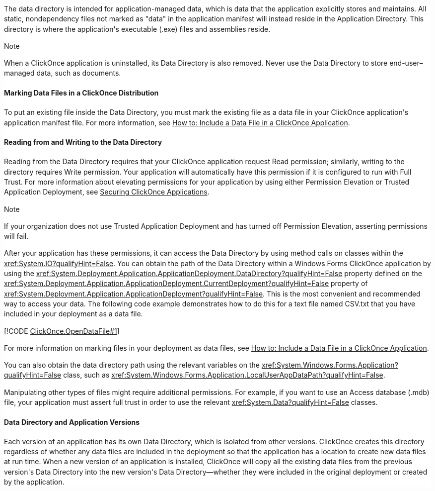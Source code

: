  The data directory is intended for application-managed data, which is data that the application explicitly stores and maintains. All static, nondependency files not marked as "data" in the application manifest will instead reside in the Application Directory. This directory is where the application's executable (.exe) files and assemblies reside.  
  
> [!NOTE]
>  When a ClickOnce application is uninstalled, its Data Directory is also removed. Never use the Data Directory to store end-user–managed data, such as documents.  
  
#### Marking Data Files in a ClickOnce Distribution  
 To put an existing file inside the Data Directory, you must mark the existing file as a data file in your ClickOnce application's application manifest file. For more information, see [How to: Include a Data File in a ClickOnce Application](../VS_IDE/How-to--Include-a-Data-File-in-a-ClickOnce-Application.md).  
  
#### Reading from and Writing to the Data Directory  
 Reading from the Data Directory requires that your ClickOnce application request Read permission; similarly, writing to the directory requires Write permission. Your application will automatically have this permission if it is configured to run with Full Trust. For more information about elevating permissions for your application by using either Permission Elevation or Trusted Application Deployment, see [Securing ClickOnce Applications](../VS_IDE/Securing-ClickOnce-Applications.md).  
  
> [!NOTE]
>  If your organization does not use Trusted Application Deployment and has turned off Permission Elevation, asserting permissions will fail.  
  
 After your application has these permissions, it can access the Data Directory by using method calls on classes within the <xref:System.IO?qualifyHint=False>. You can obtain the path of the Data Directory within a Windows Forms ClickOnce application by using the <xref:System.Deployment.Application.ApplicationDeployment.DataDirectory?qualifyHint=False> property defined on the <xref:System.Deployment.Application.ApplicationDeployment.CurrentDeployment?qualifyHint=False> property of <xref:System.Deployment.Application.ApplicationDeployment?qualifyHint=False>. This is the most convenient and recommended way to access your data. The following code example demonstrates how to do this for a text file named CSV.txt that you have included in your deployment as a data file.  
  
 [!CODE [ClickOnce.OpenDataFile#1](../CodeSnippet/VS_Snippets_Winforms/ClickOnce.OpenDataFile#1)]  
  
 For more information on marking files in your deployment as data files, see [How to: Include a Data File in a ClickOnce Application](../VS_IDE/How-to--Include-a-Data-File-in-a-ClickOnce-Application.md).  
  
 You can also obtain the data directory path using the relevant variables on the <xref:System.Windows.Forms.Application?qualifyHint=False> class, such as <xref:System.Windows.Forms.Application.LocalUserAppDataPath?qualifyHint=False>.  
  
 Manipulating other types of files might require additional permissions. For example, if you want to use an Access database (.mdb) file, your application must assert full trust in order to use the relevant <xref:System.Data?qualifyHint=False> classes.  
  
#### Data Directory and Application Versions  
 Each version of an application has its own Data Directory, which is isolated from other versions. ClickOnce creates this directory regardless of whether any data files are included in the deployment so that the application has a location to create new data files at run time. When a new version of an application is installed, ClickOnce will copy all the existing data files from the previous version's Data Directory into the new version's Data Directory—whether they were included in the original deployment or created by the application.  
  